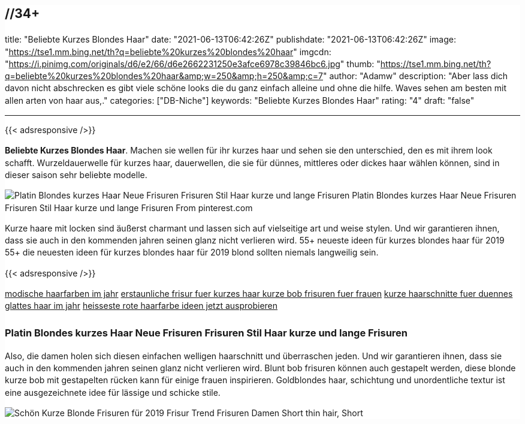 //34+
---
title: "Beliebte Kurzes Blondes Haar"
date: "2021-06-13T06:42:26Z"
publishdate: "2021-06-13T06:42:26Z"
image: "https://tse1.mm.bing.net/th?q=beliebte%20kurzes%20blondes%20haar"
imgcdn: "https://i.pinimg.com/originals/d6/e2/66/d6e2662231250e3afce6978c39846bc6.jpg"
thumb: "https://tse1.mm.bing.net/th?q=beliebte%20kurzes%20blondes%20haar&amp;w=250&amp;h=250&amp;c=7"
author: "Adamw"
description: "Aber lass dich davon nicht abschrecken es gibt viele schöne looks die du ganz einfach alleine und ohne die hilfe. Waves sehen am besten mit allen arten von haar aus,."
categories: ["DB-Niche"]
keywords: "Beliebte Kurzes Blondes Haar"
rating: "4"
draft: "false"

---


{{< adsresponsive />}}

**Beliebte Kurzes Blondes Haar**. Machen sie wellen für ihr kurzes haar und sehen sie den unterschied, den es mit ihrem look schafft. Wurzeldauerwelle für kurzes haar, dauerwellen, die sie für dünnes, mittleres oder dickes haar wählen können, sind in dieser saison sehr beliebte modelle.


![Platin Blondes kurzes Haar Neue Frisuren Frisuren Stil Haar kurze und lange Frisuren](https://tse1.mm.bing.net/th?q=beliebte%20kurzes%20blondes%20haar "Platin Blondes kurzes Haar Neue Frisuren Frisuren Stil Haar kurze und lange Frisuren")
Platin Blondes kurzes Haar Neue Frisuren Frisuren Stil Haar kurze und lange Frisuren From pinterest.com

Kurze haare mit locken sind äußerst charmant und lassen sich auf vielseitige art und weise stylen. Und wir garantieren ihnen, dass sie auch in den kommenden jahren seinen glanz nicht verlieren wird. 55+ neueste ideen für kurzes blondes haar für 2019 55+ die neuesten ideen für kurzes blondes haar für 2019 blond sollten niemals langweilig sein.

{{< adsresponsive />}}

[modische haarfarben im jahr](/modische-haarfarben-im-jahr/) [erstaunliche frisur fuer kurzes haar kurze bob frisuren fuer frauen](/erstaunliche-frisur-fuer-kurzes-haar-kurze-bob-frisuren-fuer-frauen/) [kurze haarschnitte fuer duennes glattes haar im jahr](/kurze-haarschnitte-fuer-duennes-glattes-haar-im-jahr/) [heisseste rote haarfarbe ideen jetzt ausprobieren](/heisseste-rote-haarfarbe-ideen-jetzt-ausprobieren/) 

### Platin Blondes kurzes Haar Neue Frisuren Frisuren Stil Haar kurze und lange Frisuren
Also, die damen holen sich diesen einfachen welligen haarschnitt und überraschen jeden. Und wir garantieren ihnen, dass sie auch in den kommenden jahren seinen glanz nicht verlieren wird. Blunt bob frisuren können auch gestapelt werden, diese blonde kurze bob mit gestapelten rücken kann für einige frauen inspirieren. Goldblondes haar, schichtung und unordentliche textur ist eine ausgezeichnete idee für lässige und schicke stile.


![Schön Kurze Blonde Frisuren für 2019 Frisur Trend Frisuren Damen Short thin hair, Short](https://i.pinimg.com/originals/84/79/87/8479874dd1f16be98b6807d30ce7b36e.jpg "Schön Kurze Blonde Frisuren für 2019 Frisur Trend Frisuren Damen Short thin hair, Short")
